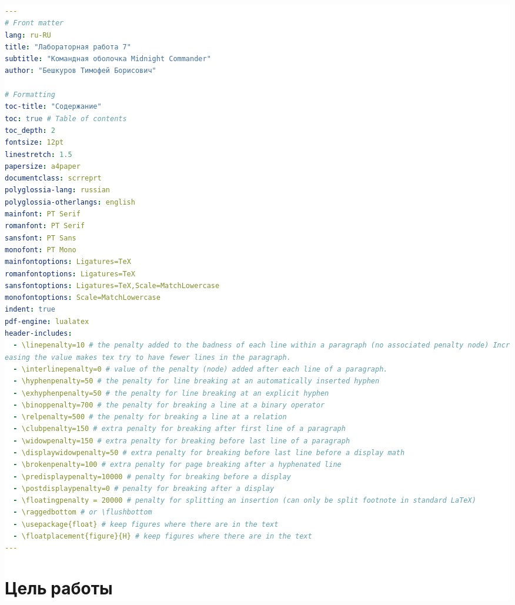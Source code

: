 ```yaml
---
# Front matter
lang: ru-RU
title: "Лабораторная работа 7"
subtitle: "Командная оболочка Midnight Commander"
author: "Бешкуров Тимофей Борисович"

# Formatting
toc-title: "Содержание"
toc: true # Table of contents
toc_depth: 2
fontsize: 12pt
linestretch: 1.5
papersize: a4paper
documentclass: scrreprt
polyglossia-lang: russian
polyglossia-otherlangs: english
mainfont: PT Serif
romanfont: PT Serif
sansfont: PT Sans
monofont: PT Mono
mainfontoptions: Ligatures=TeX
romanfontoptions: Ligatures=TeX
sansfontoptions: Ligatures=TeX,Scale=MatchLowercase
monofontoptions: Scale=MatchLowercase
indent: true
pdf-engine: lualatex
header-includes:
  - \linepenalty=10 # the penalty added to the badness of each line within a paragraph (no associated penalty node) Increasing the value makes tex try to have fewer lines in the paragraph.
  - \interlinepenalty=0 # value of the penalty (node) added after each line of a paragraph.
  - \hyphenpenalty=50 # the penalty for line breaking at an automatically inserted hyphen
  - \exhyphenpenalty=50 # the penalty for line breaking at an explicit hyphen
  - \binoppenalty=700 # the penalty for breaking a line at a binary operator
  - \relpenalty=500 # the penalty for breaking a line at a relation
  - \clubpenalty=150 # extra penalty for breaking after first line of a paragraph
  - \widowpenalty=150 # extra penalty for breaking before last line of a paragraph
  - \displaywidowpenalty=50 # extra penalty for breaking before last line before a display math
  - \brokenpenalty=100 # extra penalty for page breaking after a hyphenated line
  - \predisplaypenalty=10000 # penalty for breaking before a display
  - \postdisplaypenalty=0 # penalty for breaking after a display
  - \floatingpenalty = 20000 # penalty for splitting an insertion (can only be split footnote in standard LaTeX)
  - \raggedbottom # or \flushbottom
  - \usepackage{float} # keep figures where there are in the text
  - \floatplacement{figure}{H} # keep figures where there are in the text
---
```



# Цель работы

